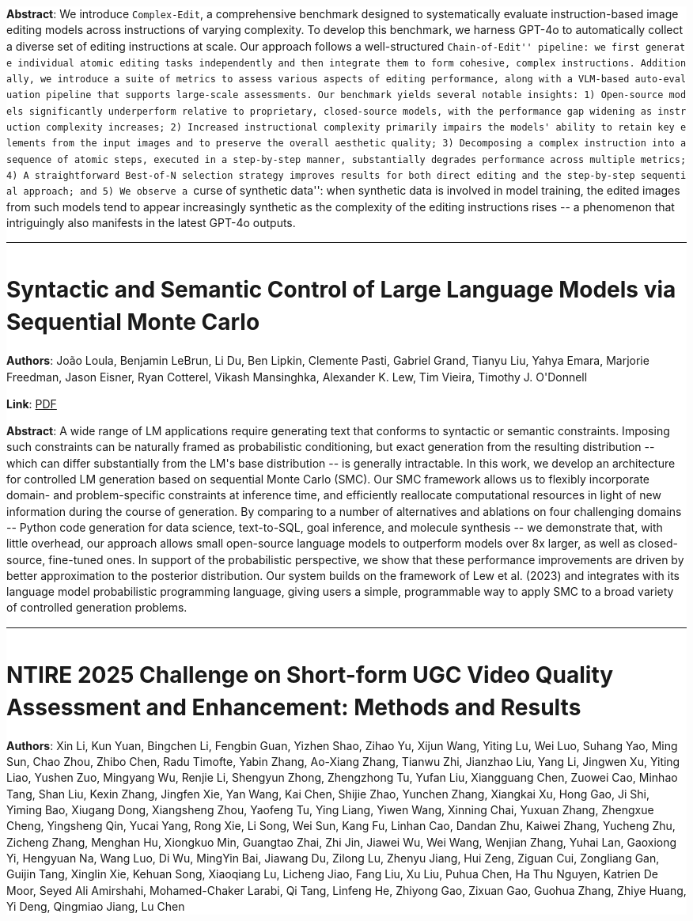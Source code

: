 **Abstract**: We introduce $\texttt{Complex-Edit}$, a comprehensive benchmark designed to systematically evaluate instruction-based image editing models across instructions of varying complexity. To develop this benchmark, we harness GPT-4o to automatically collect a diverse set of editing instructions at scale. Our approach follows a well-structured ``Chain-of-Edit'' pipeline: we first generate individual atomic editing tasks independently and then integrate them to form cohesive, complex instructions. Additionally, we introduce a suite of metrics to assess various aspects of editing performance, along with a VLM-based auto-evaluation pipeline that supports large-scale assessments. Our benchmark yields several notable insights: 1) Open-source models significantly underperform relative to proprietary, closed-source models, with the performance gap widening as instruction complexity increases; 2) Increased instructional complexity primarily impairs the models' ability to retain key elements from the input images and to preserve the overall aesthetic quality; 3) Decomposing a complex instruction into a sequence of atomic steps, executed in a step-by-step manner, substantially degrades performance across multiple metrics; 4) A straightforward Best-of-N selection strategy improves results for both direct editing and the step-by-step sequential approach; and 5) We observe a ``curse of synthetic data'': when synthetic data is involved in model training, the edited images from such models tend to appear increasingly synthetic as the complexity of the editing instructions rises -- a phenomenon that intriguingly also manifests in the latest GPT-4o outputs. 

---
# Syntactic and Semantic Control of Large Language Models via Sequential Monte Carlo 

**Authors**: João Loula, Benjamin LeBrun, Li Du, Ben Lipkin, Clemente Pasti, Gabriel Grand, Tianyu Liu, Yahya Emara, Marjorie Freedman, Jason Eisner, Ryan Cotterel, Vikash Mansinghka, Alexander K. Lew, Tim Vieira, Timothy J. O'Donnell  

**Link**: [PDF](https://arxiv.org/pdf/2504.13139)  

**Abstract**: A wide range of LM applications require generating text that conforms to syntactic or semantic constraints. Imposing such constraints can be naturally framed as probabilistic conditioning, but exact generation from the resulting distribution -- which can differ substantially from the LM's base distribution -- is generally intractable. In this work, we develop an architecture for controlled LM generation based on sequential Monte Carlo (SMC). Our SMC framework allows us to flexibly incorporate domain- and problem-specific constraints at inference time, and efficiently reallocate computational resources in light of new information during the course of generation. By comparing to a number of alternatives and ablations on four challenging domains -- Python code generation for data science, text-to-SQL, goal inference, and molecule synthesis -- we demonstrate that, with little overhead, our approach allows small open-source language models to outperform models over 8x larger, as well as closed-source, fine-tuned ones. In support of the probabilistic perspective, we show that these performance improvements are driven by better approximation to the posterior distribution. Our system builds on the framework of Lew et al. (2023) and integrates with its language model probabilistic programming language, giving users a simple, programmable way to apply SMC to a broad variety of controlled generation problems. 

---
# NTIRE 2025 Challenge on Short-form UGC Video Quality Assessment and Enhancement: Methods and Results 

**Authors**: Xin Li, Kun Yuan, Bingchen Li, Fengbin Guan, Yizhen Shao, Zihao Yu, Xijun Wang, Yiting Lu, Wei Luo, Suhang Yao, Ming Sun, Chao Zhou, Zhibo Chen, Radu Timofte, Yabin Zhang, Ao-Xiang Zhang, Tianwu Zhi, Jianzhao Liu, Yang Li, Jingwen Xu, Yiting Liao, Yushen Zuo, Mingyang Wu, Renjie Li, Shengyun Zhong, Zhengzhong Tu, Yufan Liu, Xiangguang Chen, Zuowei Cao, Minhao Tang, Shan Liu, Kexin Zhang, Jingfen Xie, Yan Wang, Kai Chen, Shijie Zhao, Yunchen Zhang, Xiangkai Xu, Hong Gao, Ji Shi, Yiming Bao, Xiugang Dong, Xiangsheng Zhou, Yaofeng Tu, Ying Liang, Yiwen Wang, Xinning Chai, Yuxuan Zhang, Zhengxue Cheng, Yingsheng Qin, Yucai Yang, Rong Xie, Li Song, Wei Sun, Kang Fu, Linhan Cao, Dandan Zhu, Kaiwei Zhang, Yucheng Zhu, Zicheng Zhang, Menghan Hu, Xiongkuo Min, Guangtao Zhai, Zhi Jin, Jiawei Wu, Wei Wang, Wenjian Zhang, Yuhai Lan, Gaoxiong Yi, Hengyuan Na, Wang Luo, Di Wu, MingYin Bai, Jiawang Du, Zilong Lu, Zhenyu Jiang, Hui Zeng, Ziguan Cui, Zongliang Gan, Guijin Tang, Xinglin Xie, Kehuan Song, Xiaoqiang Lu, Licheng Jiao, Fang Liu, Xu Liu, Puhua Chen, Ha Thu Nguyen, Katrien De Moor, Seyed Ali Amirshahi, Mohamed-Chaker Larabi, Qi Tang, Linfeng He, Zhiyong Gao, Zixuan Gao, Guohua Zhang, Zhiye Huang, Yi Deng, Qingmiao Jiang, Lu Chen  
